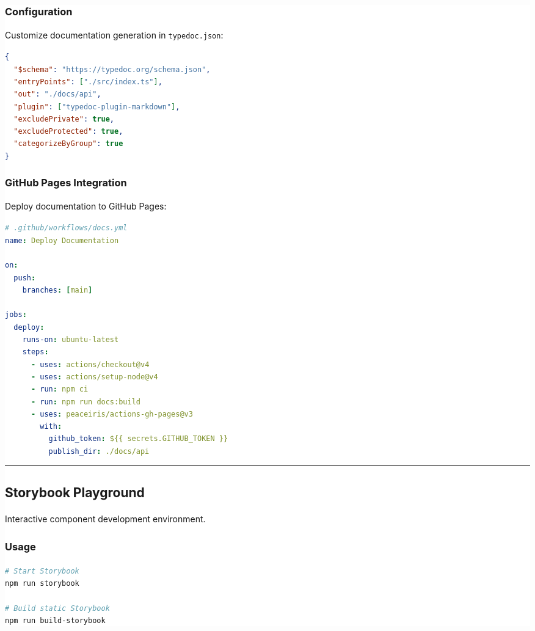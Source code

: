 ### Configuration

Customize documentation generation in `typedoc.json`:

```json
{
  "$schema": "https://typedoc.org/schema.json",
  "entryPoints": ["./src/index.ts"],
  "out": "./docs/api",
  "plugin": ["typedoc-plugin-markdown"],
  "excludePrivate": true,
  "excludeProtected": true,
  "categorizeByGroup": true
}
```

### GitHub Pages Integration

Deploy documentation to GitHub Pages:

```yaml
# .github/workflows/docs.yml
name: Deploy Documentation

on:
  push:
    branches: [main]

jobs:
  deploy:
    runs-on: ubuntu-latest
    steps:
      - uses: actions/checkout@v4
      - uses: actions/setup-node@v4
      - run: npm ci
      - run: npm run docs:build
      - uses: peaceiris/actions-gh-pages@v3
        with:
          github_token: ${{ secrets.GITHUB_TOKEN }}
          publish_dir: ./docs/api
```

---

## Storybook Playground

Interactive component development environment.

### Usage

```bash
# Start Storybook
npm run storybook

# Build static Storybook
npm run build-storybook
```
